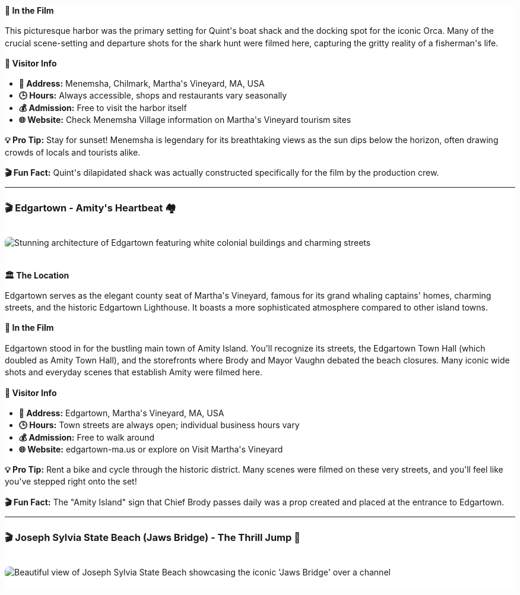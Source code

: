 **🎥 In the Film**

This picturesque harbor was the primary setting for Quint's boat shack and the docking spot for the iconic Orca. Many of the crucial scene-setting and departure shots for the shark hunt were filmed here, capturing the gritty reality of a fisherman's life.

**📍 Visitor Info**

- **📍 Address:** Menemsha, Chilmark, Martha's Vineyard, MA, USA
- **🕒 Hours:** Always accessible, shops and restaurants vary seasonally
- **💰 Admission:** Free to visit the harbor itself
- **🌐 Website:** Check Menemsha Village information on Martha's Vineyard tourism sites

**💡 Pro Tip:** Stay for sunset! Menemsha is legendary for its breathtaking views as the sun dips below the horizon, often drawing crowds of locals and tourists alike.

**🎬 Fun Fact:** Quint's dilapidated shack was actually constructed specifically for the film by the production crew.

---

### 🎬 Edgartown - Amity's Heartbeat 🏘️

<img src="https://movie-locations.com/movies/j/jaws_edgartown.jpg" alt="Stunning architecture of Edgartown featuring white colonial buildings and charming streets" style="width: 100%; height: auto; border-radius: 8px; margin: 20px 0;">

**🏛️ The Location**

Edgartown serves as the elegant county seat of Martha's Vineyard, famous for its grand whaling captains' homes, charming streets, and the historic Edgartown Lighthouse. It boasts a more sophisticated atmosphere compared to other island towns.

**🎥 In the Film**

Edgartown stood in for the bustling main town of Amity Island. You'll recognize its streets, the Edgartown Town Hall (which doubled as Amity Town Hall), and the storefronts where Brody and Mayor Vaughn debated the beach closures. Many iconic wide shots and everyday scenes that establish Amity were filmed here.

**📍 Visitor Info**

- **📍 Address:** Edgartown, Martha's Vineyard, MA, USA
- **🕒 Hours:** Town streets are always open; individual business hours vary
- **💰 Admission:** Free to walk around
- **🌐 Website:** edgartown-ma.us or explore on Visit Martha's Vineyard

**💡 Pro Tip:** Rent a bike and cycle through the historic district. Many scenes were filmed on these very streets, and you'll feel like you've stepped right onto the set!

**🎬 Fun Fact:** The "Amity Island" sign that Chief Brody passes daily was a prop created and placed at the entrance to Edgartown.

---

### 🎬 Joseph Sylvia State Beach (Jaws Bridge) - The Thrill Jump 🌉

<img src="https://dynamic-media-cdn.tripadvisor.com/media/photo-o/15/6c/b6/18/1st.jpg?w=900&h=500&s=1" alt="Beautiful view of Joseph Sylvia State Beach showcasing the iconic 'Jaws Bridge' over a channel" style="width: 100%; height: auto; border-radius: 8px; margin: 20px 0;">
